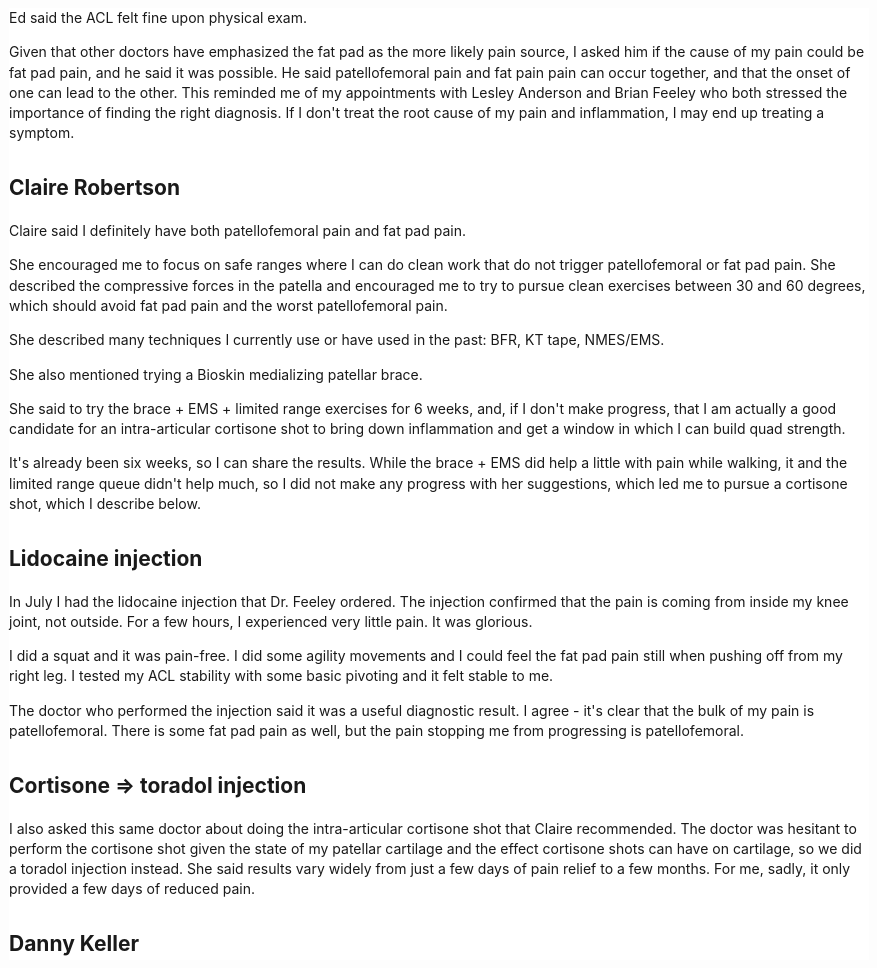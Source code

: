 Ed said the ACL felt fine upon physical exam.

Given that other doctors have emphasized the fat pad as the more likely pain source, I asked him if the cause of my pain could be fat pad pain, and he said it was possible. He said patellofemoral pain and fat pain pain can occur together, and that the onset of one can lead to the other. This reminded me of my appointments with Lesley Anderson and Brian Feeley who both stressed the importance of finding the right diagnosis. If I don't treat the root cause of my pain and inflammation, I may end up treating a symptom.

## Claire Robertson

Claire said I definitely have both patellofemoral pain and fat pad pain.

She encouraged me to focus on safe ranges where I can do clean work that do not trigger patellofemoral or fat pad pain. She described the compressive forces in the patella and encouraged me to try to pursue clean exercises between 30 and 60 degrees, which should avoid fat pad pain and the worst patellofemoral pain.

She described many techniques I currently use or have used in the past: BFR, KT tape, NMES/EMS.

She also mentioned trying a Bioskin medializing patellar brace.

She said to try the brace + EMS + limited range exercises for 6 weeks, and, if I don't make progress, that I am actually a good candidate for an intra-articular cortisone shot to bring down inflammation and get a window in which I can build quad strength.

It's already been six weeks, so I can share the results. While the brace + EMS did help a little with pain while walking, it and the limited range queue didn't help much, so I did not make any progress with her suggestions, which led me to pursue a cortisone shot, which I describe below.

## Lidocaine injection

In July I had the lidocaine injection that Dr. Feeley ordered. The injection confirmed that the pain is coming from inside my knee joint, not outside. For a few hours, I experienced very little pain. It was glorious.

I did a squat and it was pain-free. I did some agility movements and I could feel the fat pad pain still when pushing off from my right leg. I tested my ACL stability with some basic pivoting and it felt stable to me.

The doctor who performed the injection said it was a useful diagnostic result. I agree - it's clear that the bulk of my pain is patellofemoral. There is some fat pad pain as well, but the pain stopping me from progressing is patellofemoral.

## Cortisone => toradol injection

I also asked this same doctor about doing the intra-articular cortisone shot that Claire recommended. The doctor was hesitant to perform the cortisone shot given the state of my patellar cartilage and the effect cortisone shots can have on cartilage, so we did a toradol injection instead. She said results vary widely from just a few days of pain relief to a few months. For me, sadly, it only provided a few days of reduced pain.

## Danny Keller
